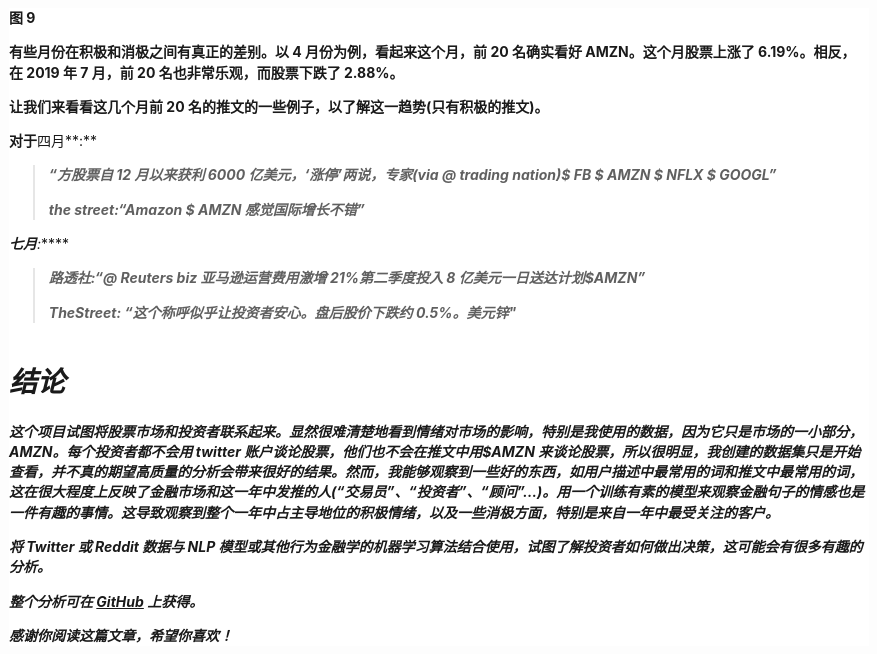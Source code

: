 **图 9**

**有些月份在积极和消极之间有真正的差别。以 4 月份为例，看起来这个月，前 20 名确实看好 AMZN。这个月股票上涨了 6.19%。相反，在 2019 年 7 月，前 20 名也非常乐观，而股票下跌了 2.88%。**

**让我们来看看这几个月前 20 名的推文的一些例子，以了解这一趋势(只有积极的推文)。**

**对于**四月**:**

> ***“方股票自 12 月以来获利 6000 亿美元，‘涨停’两说，专家(via @ trading nation)$ FB $ AMZN $ NFLX $ GOOGL”***
> 
> ******the street:***“Amazon $ AMZN 感觉国际增长不错”***

***七月**:*****

> ********路透社:***“@ Reuters biz 亚马逊运营费用激增 21%第二季度投入 8 亿美元一日送达计划$AMZN”*****
> 
> ********TheStreet:*** “这个称呼似乎让投资者安心。盘后股价下跌约 0.5%。美元锌"*****

# *******结论*******

*****这个项目试图将股票市场和投资者联系起来。显然很难清楚地看到情绪对市场的影响，特别是我使用的数据，因为它只是市场的一小部分，AMZN。每个投资者都不会用 twitter 账户谈论股票，他们也不会在推文中用$AMZN 来谈论股票，所以很明显，我创建的数据集只是开始查看，并不真的期望高质量的分析会带来很好的结果。然而，我能够观察到一些好的东西，如用户描述中最常用的词和推文中最常用的词，这在很大程度上反映了金融市场和这一年中发推的人(“交易员”、“投资者”、“顾问”…)。用一个训练有素的模型来观察金融句子的情感也是一件有趣的事情。这导致观察到整个一年中占主导地位的积极情绪，以及一些消极方面，特别是来自一年中最受关注的客户。*****

*****将 Twitter 或 Reddit 数据与 NLP 模型或其他行为金融学的机器学习算法结合使用，试图了解投资者如何做出决策，这可能会有很多有趣的分析。*****

*****整个分析可在 [GitHub](https://github.com/npogeant/amzn2019) 上获得。*****

*****感谢你阅读这篇文章，希望你喜欢！*****